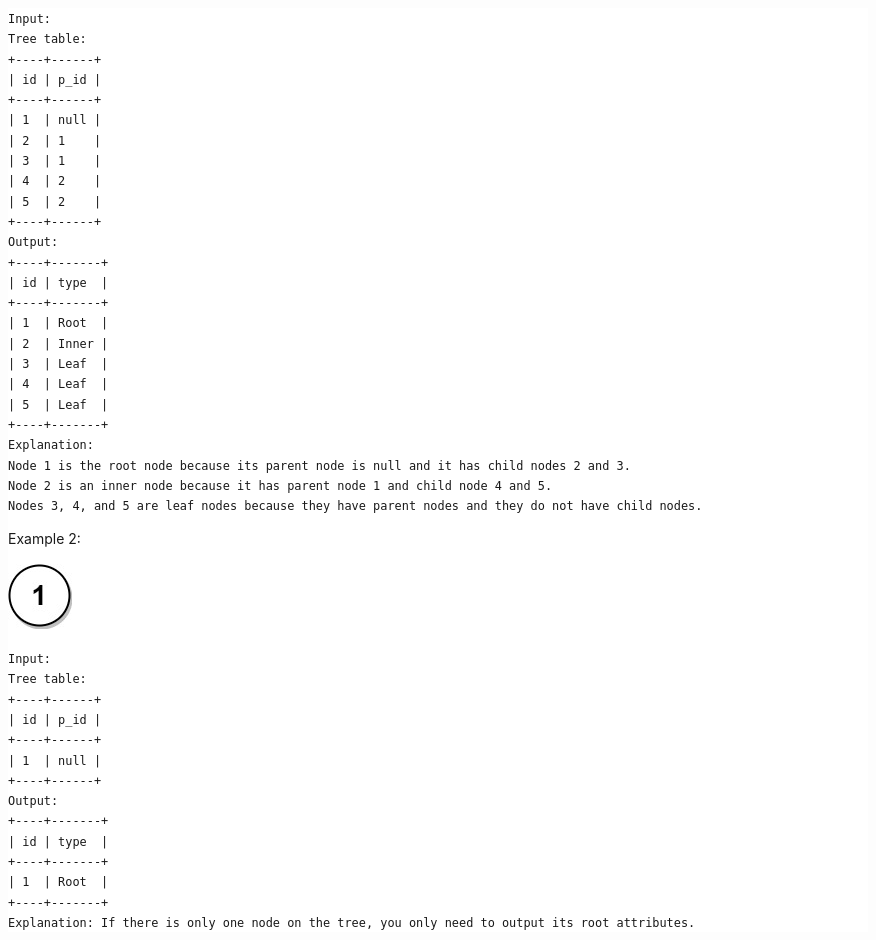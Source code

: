     Input: 
    Tree table:
    +----+------+
    | id | p_id |
    +----+------+
    | 1  | null |
    | 2  | 1    |
    | 3  | 1    |
    | 4  | 2    |
    | 5  | 2    |
    +----+------+
    Output: 
    +----+-------+
    | id | type  |
    +----+-------+
    | 1  | Root  |
    | 2  | Inner |
    | 3  | Leaf  |
    | 4  | Leaf  |
    | 5  | Leaf  |
    +----+-------+
    Explanation: 
    Node 1 is the root node because its parent node is null and it has child nodes 2 and 3.
    Node 2 is an inner node because it has parent node 1 and child node 4 and 5.
    Nodes 3, 4, and 5 are leaf nodes because they have parent nodes and they do not have child nodes.

Example 2:

![tree1](./assets/tree2.jpg)

    Input: 
    Tree table:
    +----+------+
    | id | p_id |
    +----+------+
    | 1  | null |
    +----+------+
    Output: 
    +----+-------+
    | id | type  |
    +----+-------+
    | 1  | Root  |
    +----+-------+
    Explanation: If there is only one node on the tree, you only need to output its root attributes.
